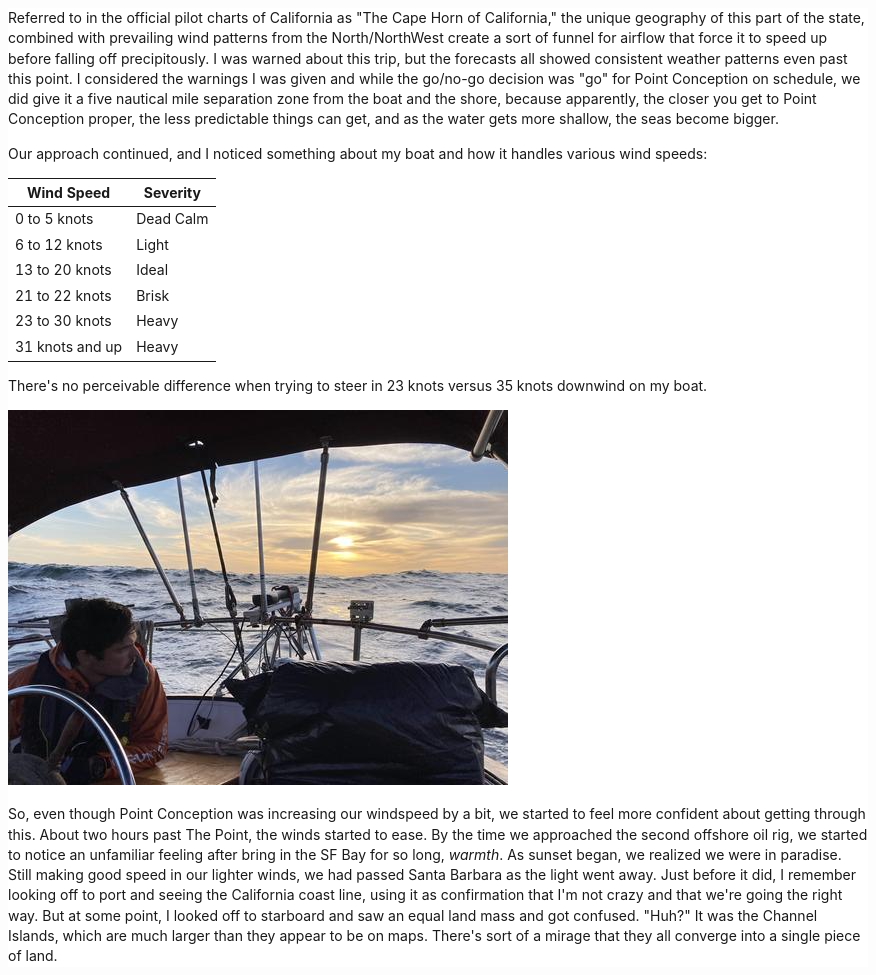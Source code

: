 Referred to in the official pilot charts of California as "The Cape Horn of California," the unique geography of this part of the state, combined with prevailing wind patterns from the North/NorthWest create a sort of funnel for airflow that force it to speed up before falling off precipitously. I was warned about this trip, but the forecasts all showed consistent weather patterns even past this point. I considered the warnings I was given and while the go/no-go decision was "go" for Point Conception on schedule, we did give it a five nautical mile separation zone from the boat and the shore, because apparently, the closer you get to Point Conception proper, the less predictable things can get, and as the water gets more shallow, the seas become bigger.

Our approach continued, and I noticed something about my boat and how it handles various wind speeds:

| Wind Speed      | Severity  |
| --------------- | --------- |
| 0 to 5 knots    | Dead Calm |
| 6 to 12 knots   | Light     |
| 13 to 20 knots  | Ideal     |
| 21 to 22 knots  | Brisk     |
| 23 to 30 knots  | Heavy     |
| 31 knots and up | Heavy     |

There's no perceivable difference when trying to steer in 23 knots versus 35 knots downwind on my boat.

![Santa Barbara](/assets/images/the-first-trip/santa-barbara.jpg)

So, even though Point Conception was increasing our windspeed by a bit, we started to feel more confident about getting through this. About two hours past The Point, the winds started to ease. By the time we approached the second offshore oil rig, we started to notice an unfamiliar feeling after bring in the SF Bay for so long, _warmth_. As sunset began, we realized we were in paradise. Still making good speed in our lighter winds, we had passed Santa Barbara as the light went away. Just before it did, I remember looking off to port and seeing the California coast line, using it as confirmation that I'm not crazy and that we're going the right way. But at some point, I looked off to starboard and saw an equal land mass and got confused. "Huh?" It was the Channel Islands, which are much larger than they appear to be on maps. There's sort of a mirage that they all converge into a single piece of land.
